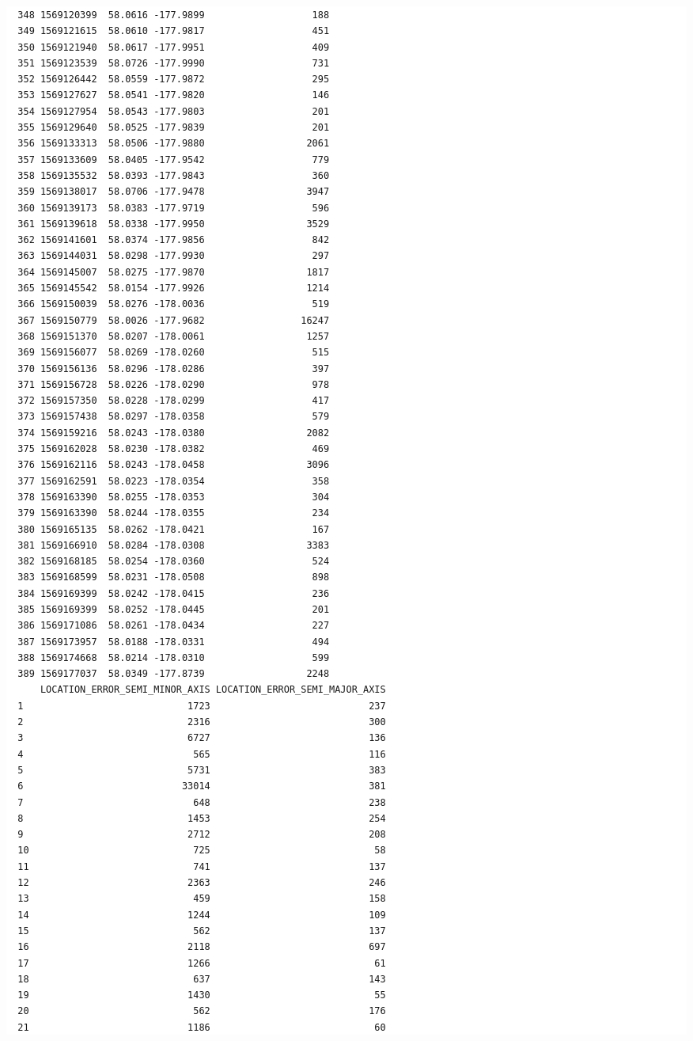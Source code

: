       348 1569120399  58.0616 -177.9899                   188
      349 1569121615  58.0610 -177.9817                   451
      350 1569121940  58.0617 -177.9951                   409
      351 1569123539  58.0726 -177.9990                   731
      352 1569126442  58.0559 -177.9872                   295
      353 1569127627  58.0541 -177.9820                   146
      354 1569127954  58.0543 -177.9803                   201
      355 1569129640  58.0525 -177.9839                   201
      356 1569133313  58.0506 -177.9880                  2061
      357 1569133609  58.0405 -177.9542                   779
      358 1569135532  58.0393 -177.9843                   360
      359 1569138017  58.0706 -177.9478                  3947
      360 1569139173  58.0383 -177.9719                   596
      361 1569139618  58.0338 -177.9950                  3529
      362 1569141601  58.0374 -177.9856                   842
      363 1569144031  58.0298 -177.9930                   297
      364 1569145007  58.0275 -177.9870                  1817
      365 1569145542  58.0154 -177.9926                  1214
      366 1569150039  58.0276 -178.0036                   519
      367 1569150779  58.0026 -177.9682                 16247
      368 1569151370  58.0207 -178.0061                  1257
      369 1569156077  58.0269 -178.0260                   515
      370 1569156136  58.0296 -178.0286                   397
      371 1569156728  58.0226 -178.0290                   978
      372 1569157350  58.0228 -178.0299                   417
      373 1569157438  58.0297 -178.0358                   579
      374 1569159216  58.0243 -178.0380                  2082
      375 1569162028  58.0230 -178.0382                   469
      376 1569162116  58.0243 -178.0458                  3096
      377 1569162591  58.0223 -178.0354                   358
      378 1569163390  58.0255 -178.0353                   304
      379 1569163390  58.0244 -178.0355                   234
      380 1569165135  58.0262 -178.0421                   167
      381 1569166910  58.0284 -178.0308                  3383
      382 1569168185  58.0254 -178.0360                   524
      383 1569168599  58.0231 -178.0508                   898
      384 1569169399  58.0242 -178.0415                   236
      385 1569169399  58.0252 -178.0445                   201
      386 1569171086  58.0261 -178.0434                   227
      387 1569173957  58.0188 -178.0331                   494
      388 1569174668  58.0214 -178.0310                   599
      389 1569177037  58.0349 -177.8739                  2248
          LOCATION_ERROR_SEMI_MINOR_AXIS LOCATION_ERROR_SEMI_MAJOR_AXIS
      1                             1723                            237
      2                             2316                            300
      3                             6727                            136
      4                              565                            116
      5                             5731                            383
      6                            33014                            381
      7                              648                            238
      8                             1453                            254
      9                             2712                            208
      10                             725                             58
      11                             741                            137
      12                            2363                            246
      13                             459                            158
      14                            1244                            109
      15                             562                            137
      16                            2118                            697
      17                            1266                             61
      18                             637                            143
      19                            1430                             55
      20                             562                            176
      21                            1186                             60